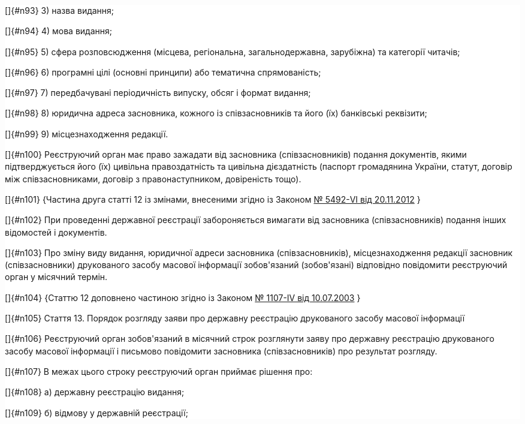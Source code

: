 []{#n93}
3) назва видання;

[]{#n94}
4) мова видання;

[]{#n95}
5) сфера розповсюдження (місцева, регіональна, загальнодержавна, зарубіжна) та категорії читачів;

[]{#n96}
6) програмні цілі (основні принципи) або тематична спрямованість;

[]{#n97}
7) передбачувані періодичність випуску, обсяг і формат видання;

[]{#n98}
8) юридична адреса засновника, кожного із співзасновників та його (їх) банківські реквізити;

[]{#n99}
9) місцезнаходження редакції.

[]{#n100}
Реєструючий орган має право зажадати від засновника (співзасновників) подання документів, якими підтверджується його (їх) цивільна правоздатність та цивільна дієздатність (паспорт громадянина України, статут, договір між співзасновниками, договір з правонаступником, довіреність тощо).

[]{#n101}
{Частина друга статті 12 із змінами, внесеними згідно із Законом [№ 5492-VI від 20.11.2012](/go/5492-17) }

[]{#n102}
При проведенні державної реєстрації забороняється вимагати від засновника (співзасновників) подання інших відомостей і документів.

[]{#n103}
Про зміну виду видання, юридичної адреси засновника (співзасновників), місцезнаходження редакції засновник (співзасновники) друкованого засобу масової інформації зобов'язаний (зобов'язані) відповідно повідомити реєструючий орган у місячний термін.

[]{#n104}
{Статтю 12 доповнено частиною згідно із Законом [№ 1107-IV від 10.07.2003](/go/1107-15) }

[]{#n105}
Стаття 13. Порядок розгляду заяви про державну реєстрацію друкованого засобу масової інформації

[]{#n106}
Реєструючий орган зобов'язаний в місячний строк розглянути заяву про державну реєстрацію друкованого засобу масової інформації і письмово повідомити засновника (співзасновників) про результат розгляду.

[]{#n107}
В межах цього строку реєструючий орган приймає рішення про:

[]{#n108}
а) державну реєстрацію видання;

[]{#n109}
б) відмову у державній реєстрації;
